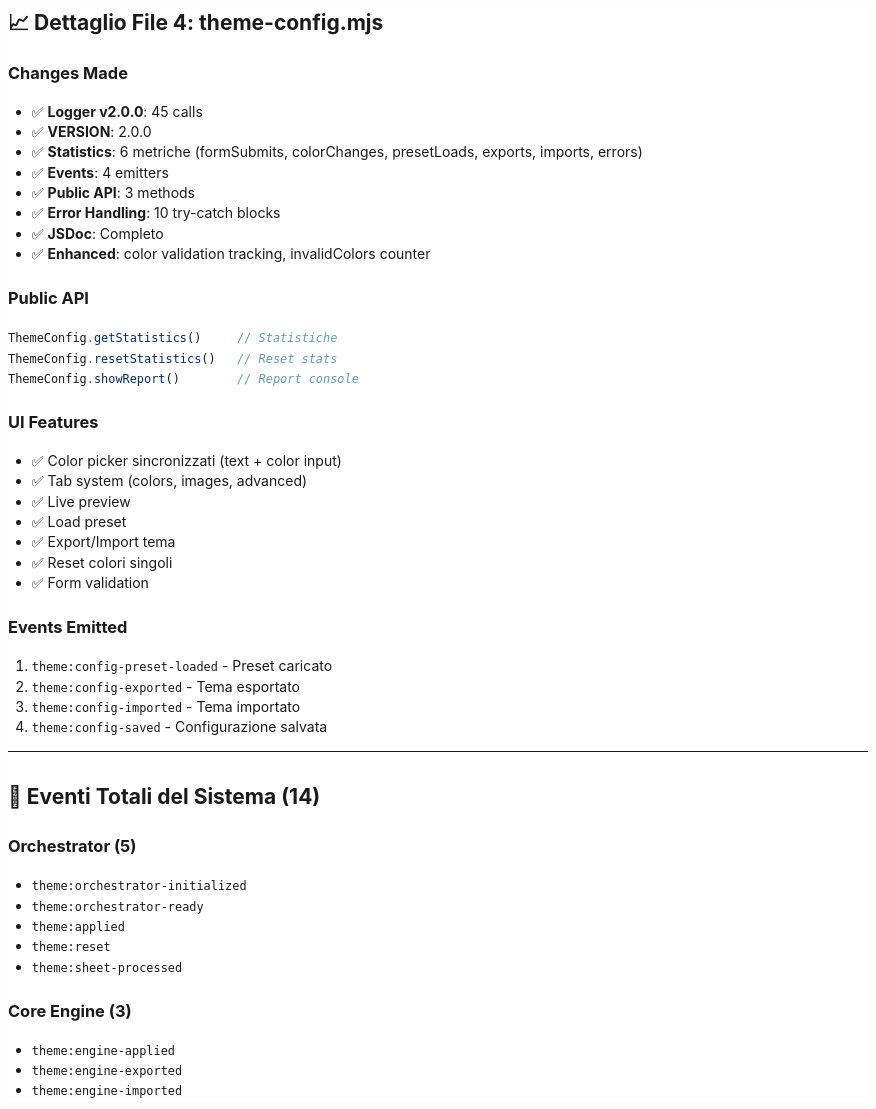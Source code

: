 ## 📈 Dettaglio File 4: theme-config.mjs

### Changes Made
- ✅ **Logger v2.0.0**: 45 calls
- ✅ **VERSION**: 2.0.0
- ✅ **Statistics**: 6 metriche (formSubmits, colorChanges, presetLoads, exports, imports, errors)
- ✅ **Events**: 4 emitters
- ✅ **Public API**: 3 methods
- ✅ **Error Handling**: 10 try-catch blocks
- ✅ **JSDoc**: Completo
- ✅ **Enhanced**: color validation tracking, invalidColors counter

### Public API
```javascript
ThemeConfig.getStatistics()     // Statistiche
ThemeConfig.resetStatistics()   // Reset stats
ThemeConfig.showReport()        // Report console
```

### UI Features
- ✅ Color picker sincronizzati (text + color input)
- ✅ Tab system (colors, images, advanced)
- ✅ Live preview
- ✅ Load preset
- ✅ Export/Import tema
- ✅ Reset colori singoli
- ✅ Form validation

### Events Emitted
1. `theme:config-preset-loaded` - Preset caricato
2. `theme:config-exported` - Tema esportato
3. `theme:config-imported` - Tema importato
4. `theme:config-saved` - Configurazione salvata

---

## 🎯 Eventi Totali del Sistema (14)

### Orchestrator (5)
- `theme:orchestrator-initialized`
- `theme:orchestrator-ready`
- `theme:applied`
- `theme:reset`
- `theme:sheet-processed`

### Core Engine (3)
- `theme:engine-applied`
- `theme:engine-exported`
- `theme:engine-imported`
